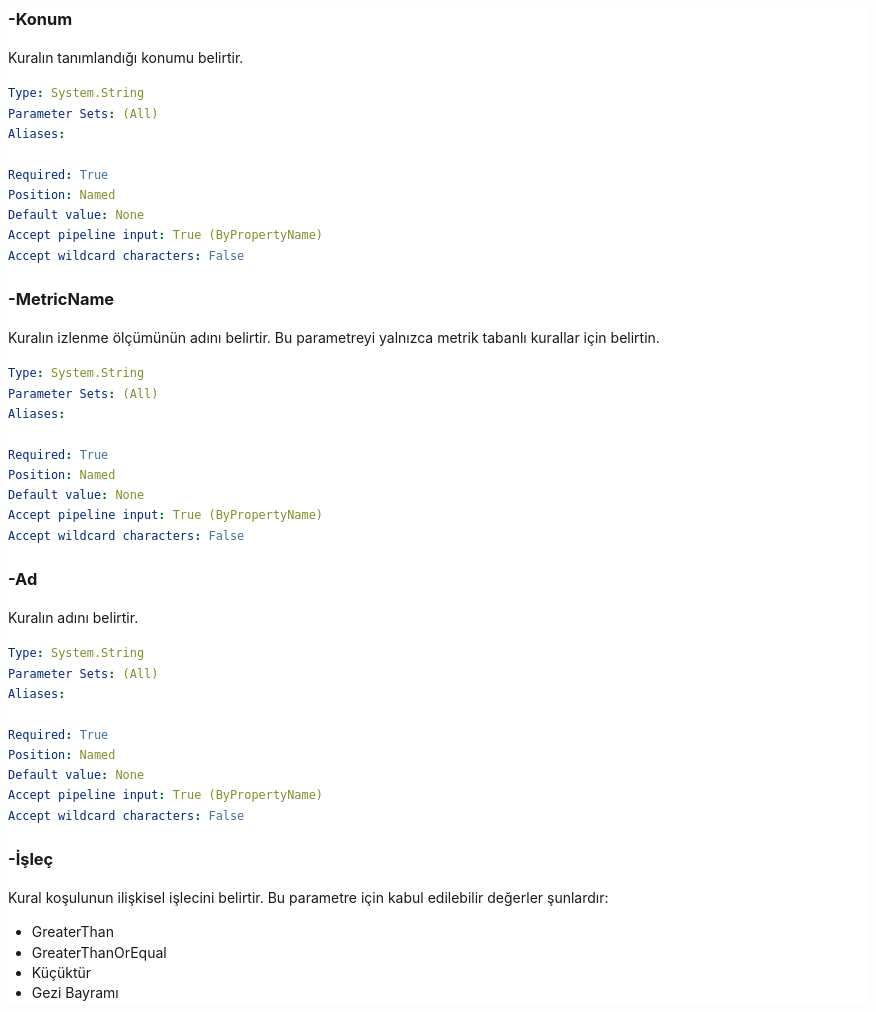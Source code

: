 ### -Konum
Kuralın tanımlandığı konumu belirtir.

```yaml
Type: System.String
Parameter Sets: (All)
Aliases:

Required: True
Position: Named
Default value: None
Accept pipeline input: True (ByPropertyName)
Accept wildcard characters: False
```

### -MetricName
Kuralın izlenme ölçümünün adını belirtir.
Bu parametreyi yalnızca metrik tabanlı kurallar için belirtin.

```yaml
Type: System.String
Parameter Sets: (All)
Aliases:

Required: True
Position: Named
Default value: None
Accept pipeline input: True (ByPropertyName)
Accept wildcard characters: False
```

### -Ad
Kuralın adını belirtir.

```yaml
Type: System.String
Parameter Sets: (All)
Aliases:

Required: True
Position: Named
Default value: None
Accept pipeline input: True (ByPropertyName)
Accept wildcard characters: False
```

### -İşleç
Kural koşulunun ilişkisel işlecini belirtir.
Bu parametre için kabul edilebilir değerler şunlardır:
- GreaterThan
- GreaterThanOrEqual
-  Küçüktür
- Gezi Bayramı
